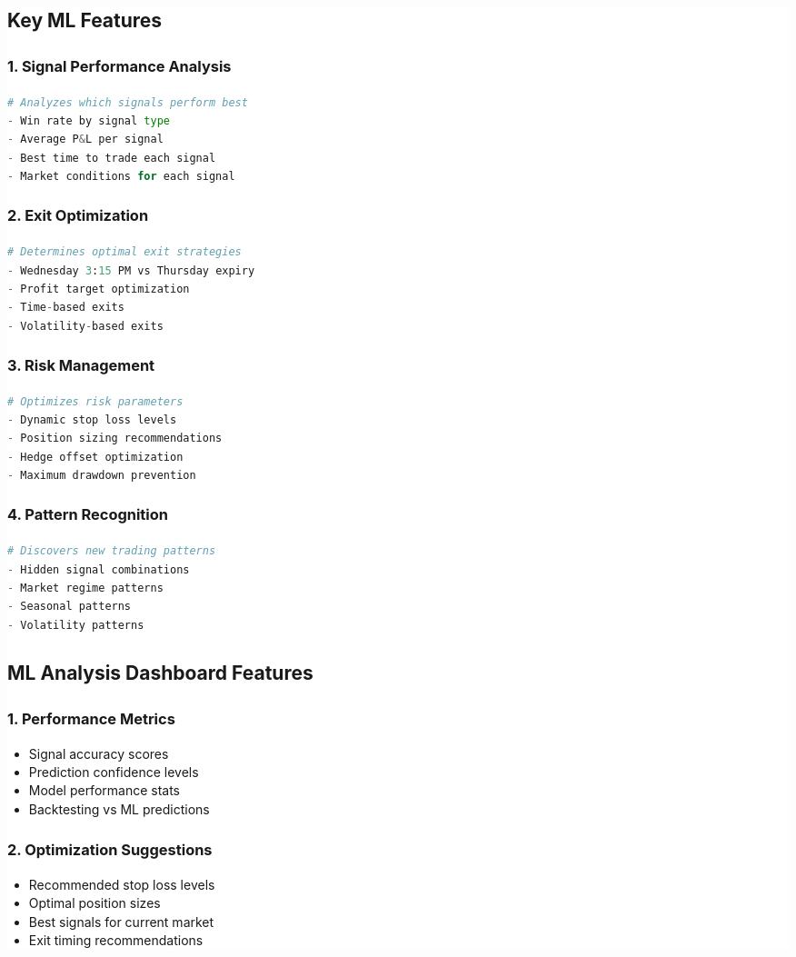 ## Key ML Features

### 1. Signal Performance Analysis
```python
# Analyzes which signals perform best
- Win rate by signal type
- Average P&L per signal
- Best time to trade each signal
- Market conditions for each signal
```

### 2. Exit Optimization
```python
# Determines optimal exit strategies
- Wednesday 3:15 PM vs Thursday expiry
- Profit target optimization
- Time-based exits
- Volatility-based exits
```

### 3. Risk Management
```python
# Optimizes risk parameters
- Dynamic stop loss levels
- Position sizing recommendations
- Hedge offset optimization
- Maximum drawdown prevention
```

### 4. Pattern Recognition
```python
# Discovers new trading patterns
- Hidden signal combinations
- Market regime patterns
- Seasonal patterns
- Volatility patterns
```

## ML Analysis Dashboard Features

### 1. Performance Metrics
- Signal accuracy scores
- Prediction confidence levels
- Model performance stats
- Backtesting vs ML predictions

### 2. Optimization Suggestions
- Recommended stop loss levels
- Optimal position sizes
- Best signals for current market
- Exit timing recommendations
